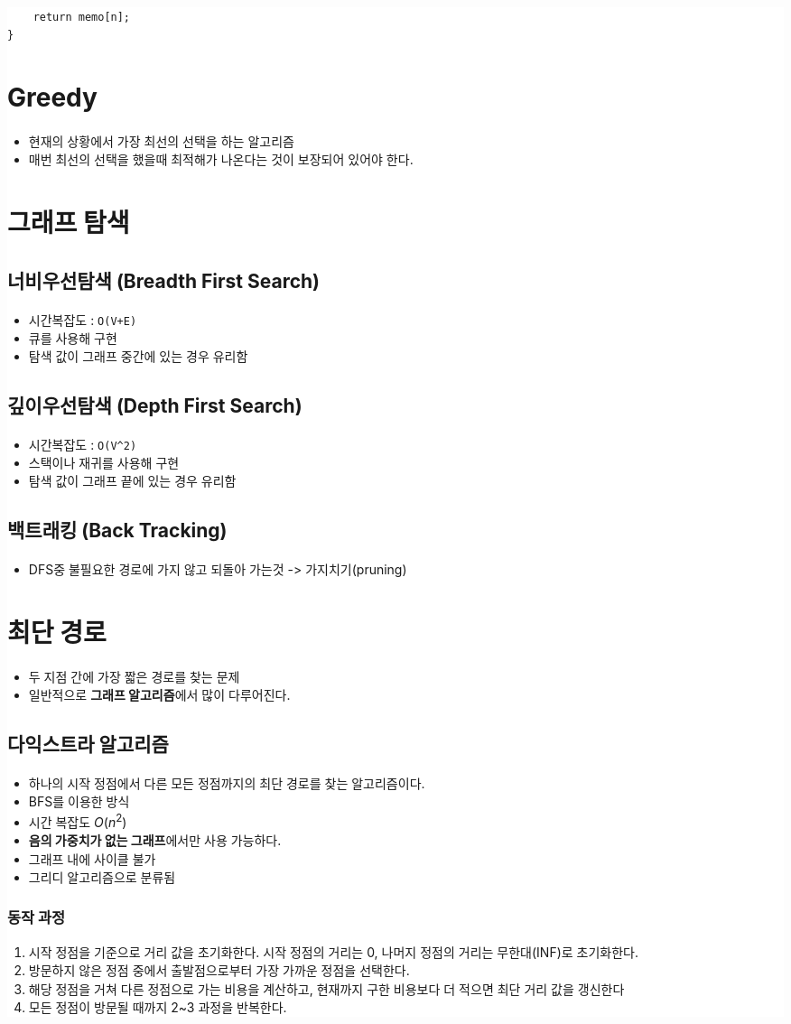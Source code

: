 ```
    return memo[n];
}

```

# Greedy

- 현재의 상황에서 가장 최선의 선택을 하는 알고리즘
- 매번 최선의 선택을 했을때 최적해가 나온다는 것이 보장되어 있어야 한다.

# 그래프 탐색

## 너비우선탐색 (Breadth First Search)

- 시간복잡도 : `O(V+E)`
- 큐를 사용해 구현
- 탐색 값이 그래프 중간에 있는 경우 유리함

## 깊이우선탐색 (Depth First Search)

- 시간복잡도 : `O(V^2)`
- 스택이나 재귀를 사용해 구현
- 탐색 값이 그래프 끝에 있는 경우 유리함

## 백트래킹 (Back Tracking)

- DFS중 불필요한 경로에 가지 않고 되돌아 가는것 -> 가지치기(pruning)

# 최단 경로

- 두 지점 간에 가장 짧은 경로를 찾는 문제
- 일반적으로 **그래프 알고리즘**에서 많이 다루어진다.

## 다익스트라 알고리즘

- 하나의 시작 정점에서 다른 모든 정점까지의 최단 경로를 찾는 알고리즘이다.
- BFS를 이용한 방식
- 시간 복잡도 $O(n^2)$
-   **음의 가중치가 없는 그래프**에서만 사용 가능하다.
-   그래프 내에 사이클 불가
-   그리디 알고리즘으로 분류됨

### 동작 과정

1.  시작 정점을 기준으로 거리 값을 초기화한다. 시작 정점의 거리는 0, 나머지 정점의 거리는 무한대(INF)로 초기화한다.
2.  방문하지 않은 정점 중에서 출발점으로부터 가장 가까운 정점을 선택한다.
3.  해당 정점을 거쳐 다른 정점으로 가는 비용을 계산하고, 현재까지 구한 비용보다 더 적으면 최단 거리 값을 갱신한다
4.  모든 정점이 방문될 때까지 2~3 과정을 반복한다.
